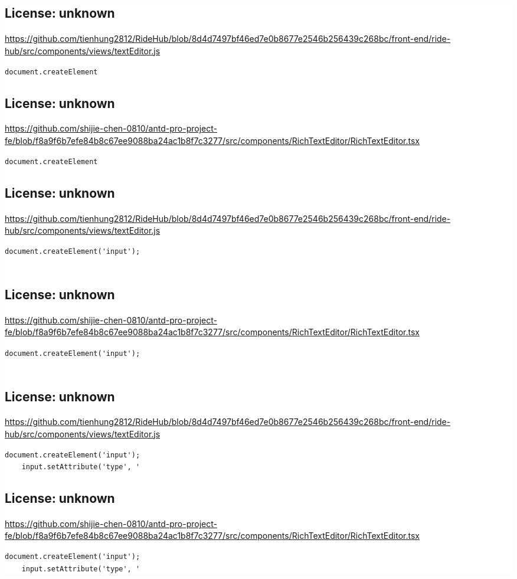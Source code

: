 
## License: unknown
https://github.com/tienhung2812/RideHub/blob/8d4d7497bf46ed7e0b8677e2546b256439c268bc/front-end/ride-hub/src/components/views/textEditor.js

```
document.createElement
```


## License: unknown
https://github.com/shijie-chen-0810/antd-pro-project-fe/blob/f8a9f6b7efe84b8c67ee9088ba24ac1b8f7c3277/src/components/RichTextEditor/RichTextEditor.tsx

```
document.createElement
```


## License: unknown
https://github.com/tienhung2812/RideHub/blob/8d4d7497bf46ed7e0b8677e2546b256439c268bc/front-end/ride-hub/src/components/views/textEditor.js

```
document.createElement('input');
    
```


## License: unknown
https://github.com/shijie-chen-0810/antd-pro-project-fe/blob/f8a9f6b7efe84b8c67ee9088ba24ac1b8f7c3277/src/components/RichTextEditor/RichTextEditor.tsx

```
document.createElement('input');
    
```


## License: unknown
https://github.com/tienhung2812/RideHub/blob/8d4d7497bf46ed7e0b8677e2546b256439c268bc/front-end/ride-hub/src/components/views/textEditor.js

```
document.createElement('input');
    input.setAttribute('type', '
```


## License: unknown
https://github.com/shijie-chen-0810/antd-pro-project-fe/blob/f8a9f6b7efe84b8c67ee9088ba24ac1b8f7c3277/src/components/RichTextEditor/RichTextEditor.tsx

```
document.createElement('input');
    input.setAttribute('type', '
```
